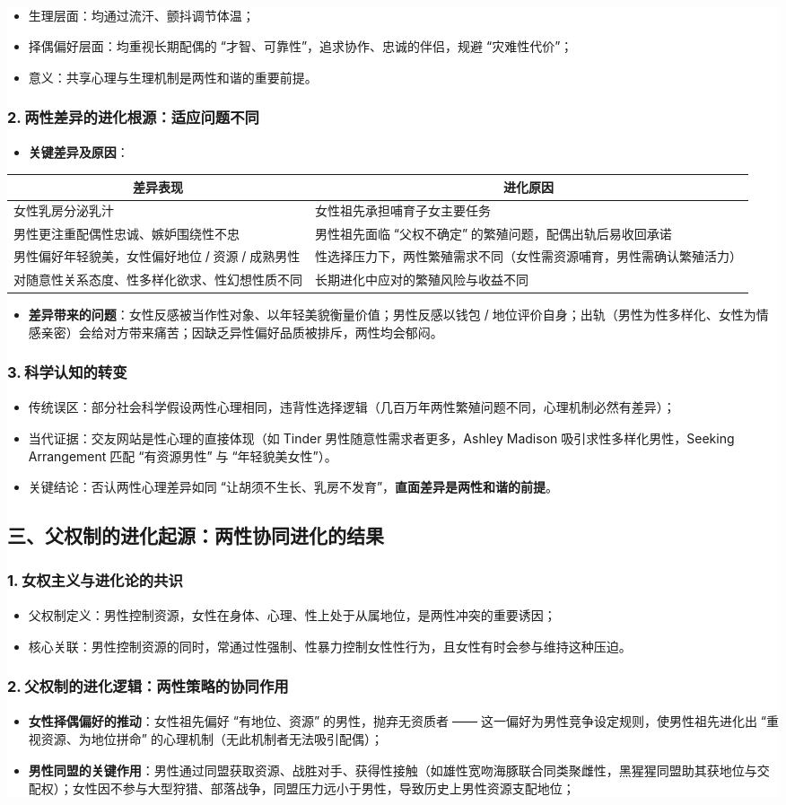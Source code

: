 

*   生理层面：均通过流汗、颤抖调节体温；

*   择偶偏好层面：均重视长期配偶的 “才智、可靠性”，追求协作、忠诚的伴侣，规避 “灾难性代价”；

*   意义：共享心理与生理机制是两性和谐的重要前提。

### 2. 两性差异的进化根源：适应问题不同



*   **关键差异及原因**：



| 差异表现                        | 进化原因                               |
| --------------------------- | ---------------------------------- |
| 女性乳房分泌乳汁                    | 女性祖先承担哺育子女主要任务                     |
| 男性更注重配偶性忠诚、嫉妒围绕性不忠          | 男性祖先面临 “父权不确定” 的繁殖问题，配偶出轨后易收回承诺    |
| 男性偏好年轻貌美，女性偏好地位 / 资源 / 成熟男性 | 性选择压力下，两性繁殖需求不同（女性需资源哺育，男性需确认繁殖活力） |
| 对随意性关系态度、性多样化欲求、性幻想性质不同     | 长期进化中应对的繁殖风险与收益不同                  |



*   **差异带来的问题**：女性反感被当作性对象、以年轻美貌衡量价值；男性反感以钱包 / 地位评价自身；出轨（男性为性多样化、女性为情感亲密）会给对方带来痛苦；因缺乏异性偏好品质被排斥，两性均会郁闷。

### 3. 科学认知的转变



*   传统误区：部分社会科学假设两性心理相同，违背性选择逻辑（几百万年两性繁殖问题不同，心理机制必然有差异）；

*   当代证据：交友网站是性心理的直接体现（如 Tinder 男性随意性需求者更多，Ashley Madison 吸引求性多样化男性，Seeking Arrangement 匹配 “有资源男性” 与 “年轻貌美女性”）。

*   关键结论：否认两性心理差异如同 “让胡须不生长、乳房不发育”，**直面差异是两性和谐的前提**。

## 三、父权制的进化起源：两性协同进化的结果

### 1. 女权主义与进化论的共识



*   父权制定义：男性控制资源，女性在身体、心理、性上处于从属地位，是两性冲突的重要诱因；

*   核心关联：男性控制资源的同时，常通过性强制、性暴力控制女性性行为，且女性有时会参与维持这种压迫。

### 2. 父权制的进化逻辑：两性策略的协同作用



*   **女性择偶偏好的推动**：女性祖先偏好 “有地位、资源” 的男性，抛弃无资质者 —— 这一偏好为男性竞争设定规则，使男性祖先进化出 “重视资源、为地位拼命” 的心理机制（无此机制者无法吸引配偶）；

*   **男性同盟的关键作用**：男性通过同盟获取资源、战胜对手、获得性接触（如雄性宽吻海豚联合同类聚雌性，黑猩猩同盟助其获地位与交配权）；女性因不参与大型狩猎、部落战争，同盟压力远小于男性，导致历史上男性资源支配地位；

